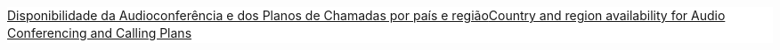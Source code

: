 [<span data-ttu-id="74368-198">Disponibilidade da Audioconferência e dos Planos de Chamadas por país e região</span><span class="sxs-lookup"><span data-stu-id="74368-198">Country and region availability for Audio Conferencing and Calling Plans</span></span>](../country-and-region-availability-for-audio-conferencing-and-calling-plans/country-and-region-availability-for-audio-conferencing-and-calling-plans.md)
